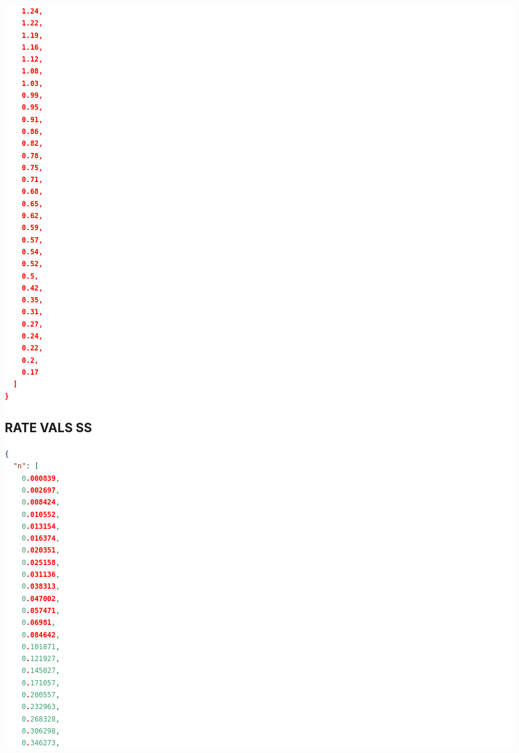 ```json
    1.24,
    1.22,
    1.19,
    1.16,
    1.12,
    1.08,
    1.03,
    0.99,
    0.95,
    0.91,
    0.86,
    0.82,
    0.78,
    0.75,
    0.71,
    0.68,
    0.65,
    0.62,
    0.59,
    0.57,
    0.54,
    0.52,
    0.5,
    0.42,
    0.35,
    0.31,
    0.27,
    0.24,
    0.22,
    0.2,
    0.17
  ]
}
```

## RATE VALS SS

```json
{
  "n": [
    0.000839,
    0.002697,
    0.008424,
    0.010552,
    0.013154,
    0.016374,
    0.020351,
    0.025158,
    0.031136,
    0.038313,
    0.047002,
    0.057471,
    0.06981,
    0.084642,
    0.101871,
    0.121927,
    0.145027,
    0.171057,
    0.200557,
    0.232963,
    0.268328,
    0.306298,
    0.346273,
```